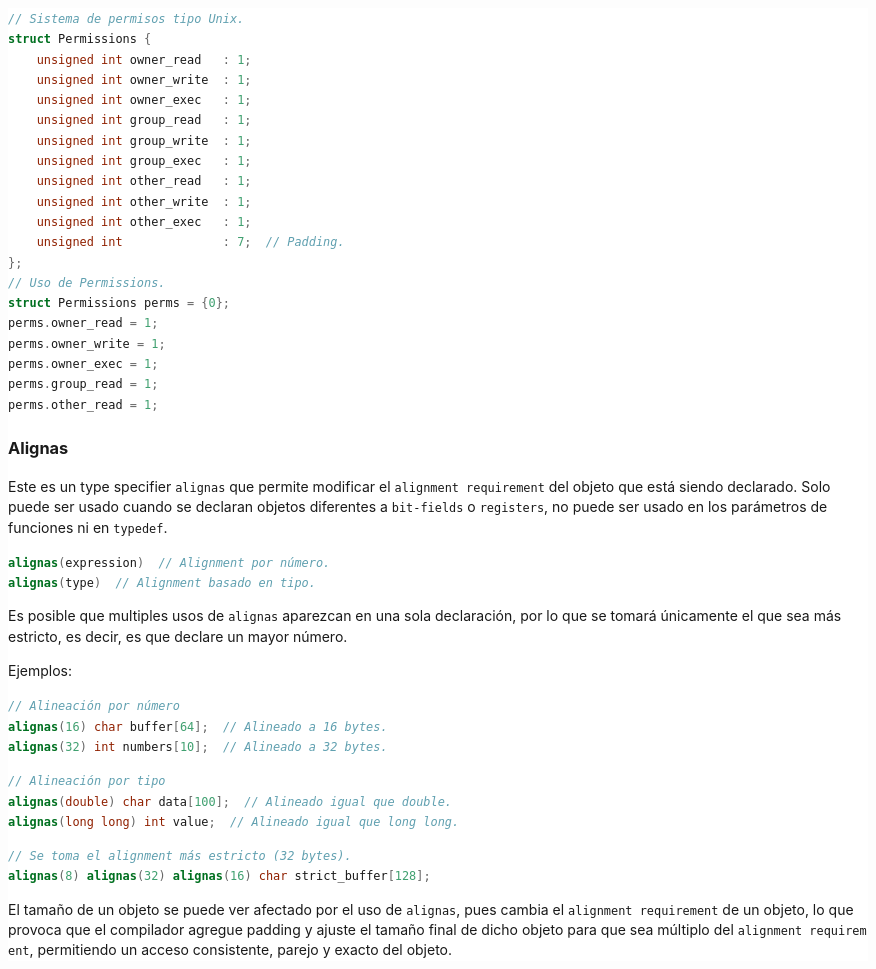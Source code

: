 ```C
// Sistema de permisos tipo Unix.
struct Permissions {
    unsigned int owner_read   : 1;
    unsigned int owner_write  : 1;
    unsigned int owner_exec   : 1;
    unsigned int group_read   : 1;
    unsigned int group_write  : 1;
    unsigned int group_exec   : 1;
    unsigned int other_read   : 1;
    unsigned int other_write  : 1;
    unsigned int other_exec   : 1;
    unsigned int              : 7;  // Padding.
};
// Uso de Permissions.
struct Permissions perms = {0};
perms.owner_read = 1;
perms.owner_write = 1;
perms.owner_exec = 1;
perms.group_read = 1;
perms.other_read = 1;
```

### Alignas
Este es un type specifier `alignas` que permite modificar el `alignment requirement` del objeto que está siendo declarado. Solo puede ser usado cuando se declaran objetos diferentes a `bit-fields` o `registers`, no puede ser usado en los parámetros de funciones ni en `typedef`.
```C
alignas(expression)  // Alignment por número.
alignas(type)  // Alignment basado en tipo.
```

Es posible que multiples usos de `alignas` aparezcan en una sola declaración, por lo que se tomará únicamente el que sea más estricto, es decir, es que declare un mayor número.

Ejemplos:
```C
// Alineación por número
alignas(16) char buffer[64];  // Alineado a 16 bytes.
alignas(32) int numbers[10];  // Alineado a 32 bytes.
```

```C
// Alineación por tipo
alignas(double) char data[100];  // Alineado igual que double.
alignas(long long) int value;  // Alineado igual que long long.
```

```C
// Se toma el alignment más estricto (32 bytes).
alignas(8) alignas(32) alignas(16) char strict_buffer[128];
```

El tamaño de un objeto se puede ver afectado por el uso de `alignas`, pues cambia el `alignment requirement` de un objeto, lo que provoca que el compilador agregue padding y ajuste el tamaño final de dicho objeto para que sea múltiplo del `alignment requirement`, permitiendo un acceso consistente, parejo y exacto del objeto.

